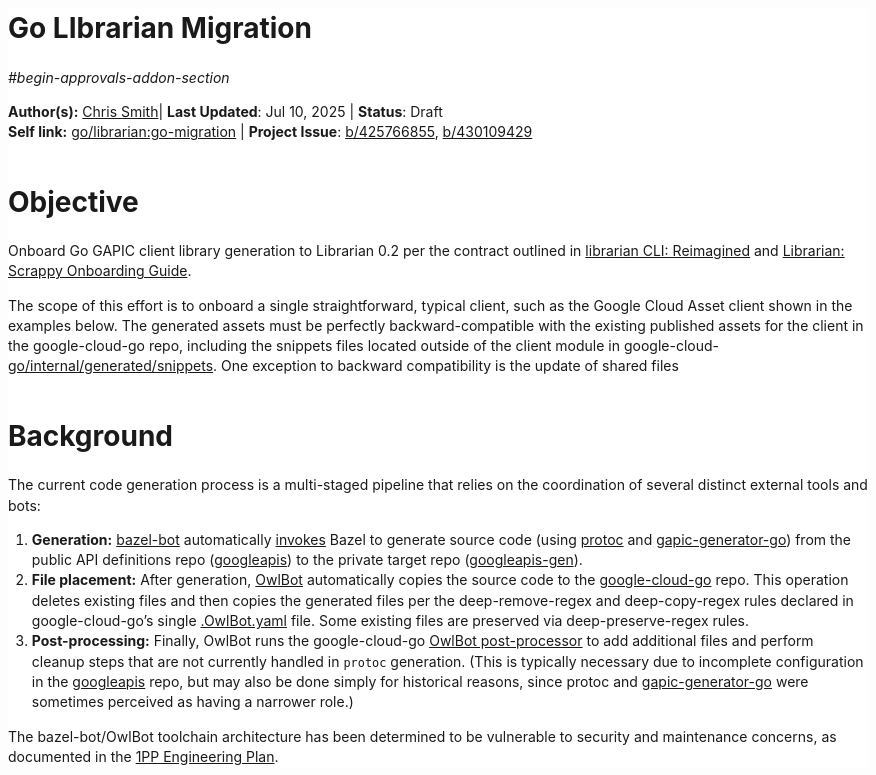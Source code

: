 # Go LIbrarian Migration

*\#begin-approvals-addon-section*

**Author(s):** [Chris Smith](mailto:chrisdsmith@google.com)| **Last Updated**: Jul 10, 2025  | **Status**: Draft   
**Self link:** [go/librarian:go-migration](https://goto.google.com/librarian:go-migration)  | **Project Issue**: [b/425766855](http://b/425766855), [b/430109429](http://b/430109429)

# Objective

Onboard Go GAPIC client library generation to Librarian 0.2 per the contract outlined in [librarian CLI: Reimagined](https://docs.google.com/document/d/1bQ5aXIfQEauI6cHlZKh8R6PBAG_sfHRaDxHcxRCQMYI/edit) and [Librarian: Scrappy Onboarding Guide](https://docs.google.com/document/d/1_A8O-UE-RKPPG3_4bK4gDQJBPlrcq28rctJSohXIjCY/edit).

The scope of this effort is to onboard a single straightforward, typical client, such as the Google Cloud Asset client shown in the examples below. The generated assets must be perfectly backward-compatible with the existing published assets for the client in the google-cloud-go repo, including the snippets files located outside of the client module in google-cloud-[go/internal/generated/snippets](https://goto.google.com/internal). One exception to backward compatibility is the update of shared files

# Background

The current code generation process is a multi-staged pipeline that relies on the coordination of several distinct external tools and bots:

1. **Generation:** [bazel-bot](https://github.com/googleapis/repo-automation-bots/tree/main/packages/bazel-bot) automatically [invokes](https://github.com/googleapis/repo-automation-bots/blob/main/packages/bazel-bot/docker-image/generate-googleapis-gen.sh) Bazel to generate source code (using [protoc](https://protobuf.dev/getting-started/gotutorial/) and [gapic-generator-go](https://github.com/googleapis/gapic-generator-go)) from the public API definitions repo ([googleapis](https://github.com/googleapis/googleapis)) to the private target repo ([googleapis-gen](https://github.com/googleapis/googleapis-gen)).  
2. **File placement:** After generation, [OwlBot](http://go/owlbot-howto#githubowlbotyaml) automatically copies the source code to the [google-cloud-go](https://github.com/googleapis/google-cloud-go) repo. This operation deletes existing files and then copies the generated files per the deep-remove-regex and deep-copy-regex rules declared in google-cloud-go’s single [.OwlBot.yaml](https://github.com/googleapis/google-cloud-go/blob/main/.github/.OwlBot.yaml) file. Some existing files are preserved via deep-preserve-regex rules.  
3. **Post-processing:** Finally, OwlBot runs the google-cloud-go [OwlBot post-processor](https://github.com/googleapis/google-cloud-go/tree/v0.121.3/internal/postprocessor) to add additional files and perform cleanup steps that are not currently handled in `protoc` generation. (This is typically necessary due to incomplete configuration in the [googleapis](https://github.com/googleapis/googleapis) repo, but may also be done simply for historical reasons, since protoc and [gapic-generator-go](https://github.com/googleapis/gapic-generator-go) were sometimes perceived as having a narrower role.)

The bazel-bot/OwlBot toolchain architecture has been determined to be vulnerable to security and maintenance concerns, as documented in the [1PP Engineering Plan](https://docs.google.com/document/d/1_iLARXR7ZEJALSyXUjdFWhFbSJq9GCDhu1BUUIPKLkI/edit).
